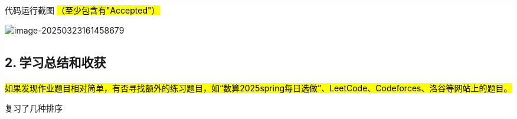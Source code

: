

代码运行截图 <mark>（至少包含有"Accepted"）</mark>

![image-20250323161458679](C:\Users\33168\AppData\Roaming\Typora\typora-user-images\image-20250323161458679.png)



## 2. 学习总结和收获

<mark>如果发现作业题目相对简单，有否寻找额外的练习题目，如“数算2025spring每日选做”、LeetCode、Codeforces、洛谷等网站上的题目。</mark>

复习了几种排序









